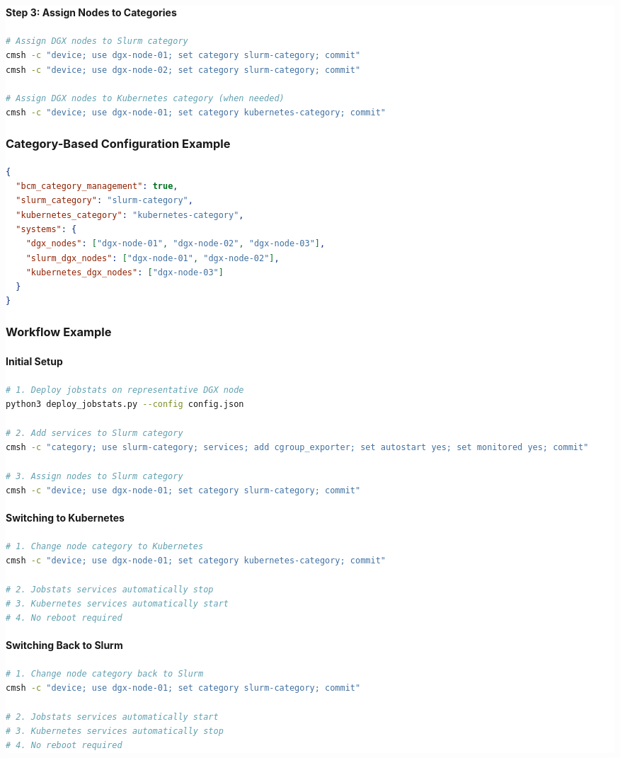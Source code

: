 #### Step 3: Assign Nodes to Categories
```bash
# Assign DGX nodes to Slurm category
cmsh -c "device; use dgx-node-01; set category slurm-category; commit"
cmsh -c "device; use dgx-node-02; set category slurm-category; commit"

# Assign DGX nodes to Kubernetes category (when needed)
cmsh -c "device; use dgx-node-01; set category kubernetes-category; commit"
```

### Category-Based Configuration Example

```json
{
  "bcm_category_management": true,
  "slurm_category": "slurm-category",
  "kubernetes_category": "kubernetes-category",
  "systems": {
    "dgx_nodes": ["dgx-node-01", "dgx-node-02", "dgx-node-03"],
    "slurm_dgx_nodes": ["dgx-node-01", "dgx-node-02"],
    "kubernetes_dgx_nodes": ["dgx-node-03"]
  }
}
```

### Workflow Example

#### Initial Setup
```bash
# 1. Deploy jobstats on representative DGX node
python3 deploy_jobstats.py --config config.json

# 2. Add services to Slurm category
cmsh -c "category; use slurm-category; services; add cgroup_exporter; set autostart yes; set monitored yes; commit"

# 3. Assign nodes to Slurm category
cmsh -c "device; use dgx-node-01; set category slurm-category; commit"
```

#### Switching to Kubernetes
```bash
# 1. Change node category to Kubernetes
cmsh -c "device; use dgx-node-01; set category kubernetes-category; commit"

# 2. Jobstats services automatically stop
# 3. Kubernetes services automatically start
# 4. No reboot required
```

#### Switching Back to Slurm
```bash
# 1. Change node category back to Slurm
cmsh -c "device; use dgx-node-01; set category slurm-category; commit"

# 2. Jobstats services automatically start
# 3. Kubernetes services automatically stop
# 4. No reboot required
```

